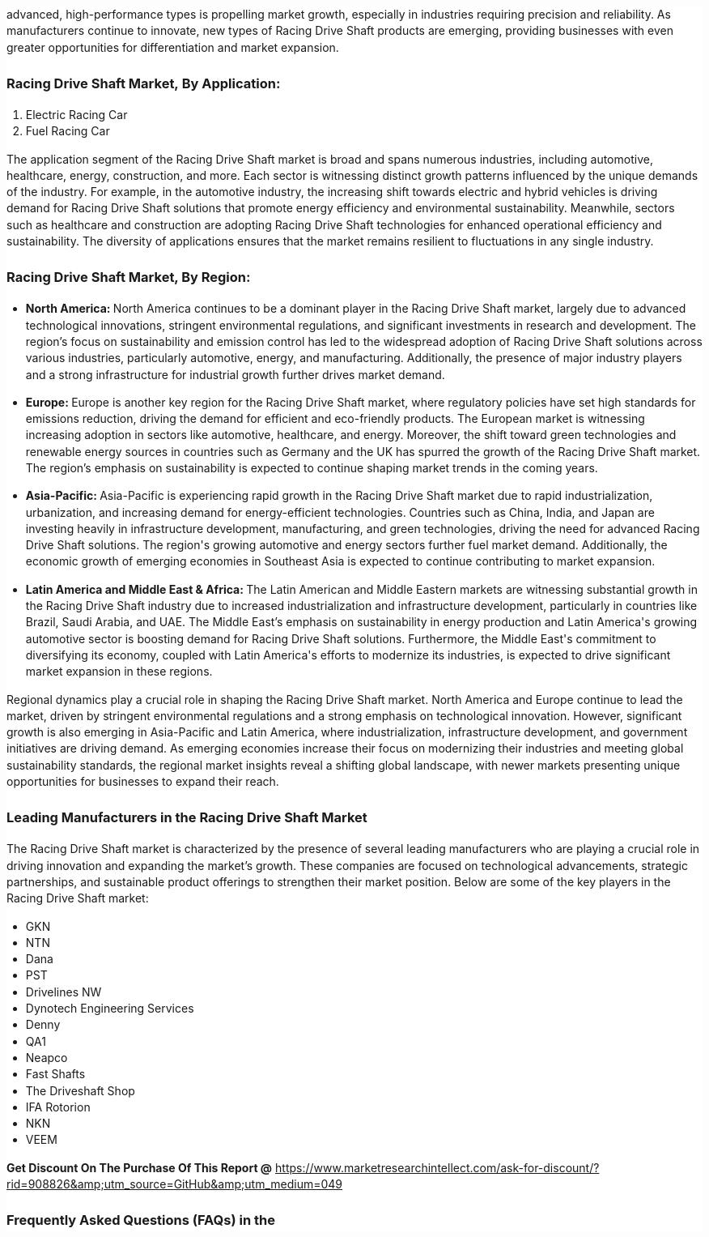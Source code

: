 advanced, high-performance types is propelling market growth, especially in industries requiring precision and reliability. As manufacturers continue to innovate, new types of Racing Drive Shaft products are emerging, providing businesses with even greater opportunities for differentiation and market expansion.</p><h3>Racing Drive Shaft Market,&nbsp;By Application:</h3><ol><li>Electric Racing Car<li> Fuel Racing Car</li></ol><p>The application segment of the Racing Drive Shaft market is broad and spans numerous industries, including automotive, healthcare, energy, construction, and more. Each sector is witnessing distinct growth patterns influenced by the unique demands of the industry. For example, in the automotive industry, the increasing shift towards electric and hybrid vehicles is driving demand for Racing Drive Shaft solutions that promote energy efficiency and environmental sustainability. Meanwhile, sectors such as healthcare and construction are adopting Racing Drive Shaft technologies for enhanced operational efficiency and sustainability. The diversity of applications ensures that the market remains resilient to fluctuations in any single industry.</p><h3>Racing Drive Shaft Market, By Region:</h3><ul><li><p><strong>North America:&nbsp;</strong>North America continues to be a dominant player in the Racing Drive Shaft market, largely due to advanced technological innovations, stringent environmental regulations, and significant investments in research and development. The region&rsquo;s focus on sustainability and emission control has led to the widespread adoption of Racing Drive Shaft solutions across various industries, particularly automotive, energy, and manufacturing. Additionally, the presence of major industry players and a strong infrastructure for industrial growth further drives market demand.</p></li><li><p><strong><strong>Europe:&nbsp;</strong></strong>Europe is another key region for the Racing Drive Shaft market, where regulatory policies have set high standards for emissions reduction, driving the demand for efficient and eco-friendly products. The European market is witnessing increasing adoption in sectors like automotive, healthcare, and energy. Moreover, the shift toward green technologies and renewable energy sources in countries such as Germany and the UK has spurred the growth of the Racing Drive Shaft market. The region&rsquo;s emphasis on sustainability is expected to continue shaping market trends in the coming years.</p></li><li><p><strong><strong>Asia-Pacific:&nbsp;</strong></strong>Asia-Pacific is experiencing rapid growth in the Racing Drive Shaft market due to rapid industrialization, urbanization, and increasing demand for energy-efficient technologies. Countries such as China, India, and Japan are investing heavily in infrastructure development, manufacturing, and green technologies, driving the need for advanced Racing Drive Shaft solutions. The region's growing automotive and energy sectors further fuel market demand. Additionally, the economic growth of emerging economies in Southeast Asia is expected to continue contributing to market expansion.</p></li><li><p><strong><strong>Latin America and Middle East &amp; Africa:&nbsp;</strong></strong>The Latin American and Middle Eastern markets are witnessing substantial growth in the Racing Drive Shaft industry due to increased industrialization and infrastructure development, particularly in countries like Brazil, Saudi Arabia, and UAE. The Middle East&rsquo;s emphasis on sustainability in energy production and Latin America's growing automotive sector is boosting demand for Racing Drive Shaft solutions. Furthermore, the Middle East's commitment to diversifying its economy, coupled with Latin America's efforts to modernize its industries, is expected to drive significant market expansion in these regions.</p></li></ul><p>Regional dynamics play a crucial role in shaping the Racing Drive Shaft market. North America and Europe continue to lead the market, driven by stringent environmental regulations and a strong emphasis on technological innovation. However, significant growth is also emerging in Asia-Pacific and Latin America, where industrialization, infrastructure development, and government initiatives are driving demand. As emerging economies increase their focus on modernizing their industries and meeting global sustainability standards, the regional market insights reveal a shifting global landscape, with newer markets presenting unique opportunities for businesses to expand their reach.</p><h3><strong>Leading Manufacturers in the Racing Drive Shaft Market</strong></h3><p>The Racing Drive Shaft market is characterized by the presence of several leading manufacturers who are playing a crucial role in driving innovation and expanding the market&rsquo;s growth. These companies are focused on technological advancements, strategic partnerships, and sustainable product offerings to strengthen their market position. Below are some of the key players in the Racing Drive Shaft market:</p></div><div class="article-main__content" data-test-id="publishing-text-block"><ul><li><span class="">GKN<li> NTN<li> Dana<li> PST<li> Drivelines NW<li> Dynotech Engineering Services<li> Denny<li> QA1<li> Neapco<li> Fast Shafts<li> The Driveshaft Shop<li> IFA Rotorion<li> NKN<li> VEEM</span></li></ul></div><div class="article-main__content" data-test-id="publishing-text-block"><p><span class="font-[700]"><strong>Get Discount On The Purchase Of This Report @</strong> <a href="https://www.marketresearchintellect.com/ask-for-discount/?rid=908826&amp;utm_source=GitHub&amp;utm_medium=049" data-fr-linked="true">https://www.marketresearchintellect.com/ask-for-discount/?rid=908826&amp;utm_source=GitHub&amp;utm_medium=049</a></span></p></div><div class="article-main__content" data-test-id="publishing-text-block"><h3><strong>Frequently Asked Questions (FAQs) in the